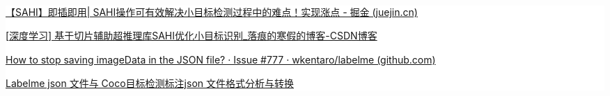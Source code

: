 [【SAHI】即插即用| SAHI操作可有效解决小目标检测过程中的难点！实现涨点 - 掘金 (juejin.cn)](https://juejin.cn/post/7210236839345111096)

[[深度学习\] 基于切片辅助超推理库SAHI优化小目标识别_落痕的寒假的博客-CSDN博客](https://blog.csdn.net/LuohenYJ/article/details/128538834)

[How to stop saving imageData in the JSON file? · Issue #777 · wkentaro/labelme (github.com)](https://github.com/wkentaro/labelme/issues/777)

[Labelme json 文件与 Coco目标检测标注json 文件格式分析与转换](https://blog.csdn.net/LittleGreyWing/article/details/109090087)